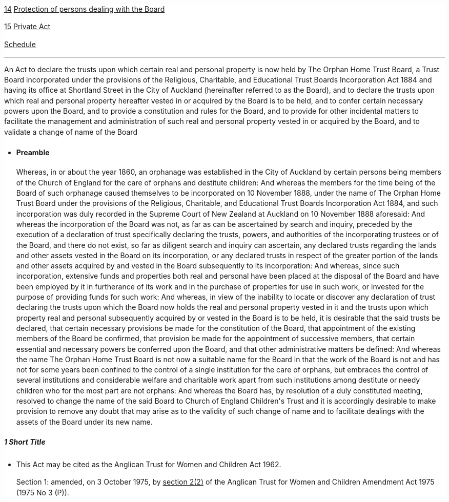 [14][17] [Protection of persons dealing with the Board][17]

[15][18] [Private Act][18]

[Schedule][19]  

---

An Act to declare the trusts upon which certain real and personal property is now held by The Orphan Home Trust Board, a Trust Board incorporated under the provisions of the Religious, Charitable, and Educational Trust Boards Incorporation Act 1884 and having its office at Shortland Street in the City of Auckland (hereinafter referred to as the Board), and to declare the trusts upon which real and personal property hereafter vested in or acquired by the Board is to be held, and to confer certain necessary powers upon the Board, and to provide a constitution and rules for the Board, and to provide for other incidental matters to facilitate the management and administration of such real and personal property vested in or acquired by the Board, and to validate a change of name of the Board
    
*   #### Preamble
    
    Whereas, in or about the year 1860, an orphanage was established in the City of Auckland by certain persons being members of the Church of England for the care of orphans and destitute children: And whereas the members for the time being of the Board of such orphanage caused themselves to be incorporated on 10 November 1888, under the name of The Orphan Home Trust Board under the provisions of the Religious, Charitable, and Educational Trust Boards Incorporation Act 1884, and such incorporation was duly recorded in the Supreme Court of New Zealand at Auckland on 10 November 1888 aforesaid: And whereas the incorporation of the Board was not, as far as can be ascertained by search and inquiry, preceded by the execution of a declaration of trust specifically declaring the trusts, powers, and authorities of the incorporating trustees or of the Board, and there do not exist, so far as diligent search and inquiry can ascertain, any declared trusts regarding the lands and other assets vested in the Board on its incorporation, or any declared trusts in respect of the greater portion of the lands and other assets acquired by and vested in the Board subsequently to its incorporation: And whereas, since such incorporation, extensive funds and properties both real and personal have been placed at the disposal of the Board and have been employed by it in furtherance of its work and in the purchase of properties for use in such work, or invested for the purpose of providing funds for such work: And whereas, in view of the inability to locate or discover any declaration of trust declaring the trusts upon which the Board now holds the real and personal property vested in it and the trusts upon which property real and personal subsequently acquired by or vested in the Board is to be held, it is desirable that the said trusts be declared, that certain necessary provisions be made for the constitution of the Board, that appointment of the existing members of the Board be confirmed, that provision be made for the appointment of successive members, that certain essential and necessary powers be conferred upon the Board, and that other administrative matters be defined: And whereas the name The Orphan Home Trust Board is not now a suitable name for the Board in that the work of the Board is not and has not for some years been confined to the control of a single institution for the care of orphans, but embraces the control of several institutions and considerable welfare and charitable work apart from such institutions among destitute or needy children who for the most part are not orphans: And whereas the Board has, by resolution of a duly constituted meeting, resolved to change the name of the said Board to Church of England Children's Trust and it is accordingly desirable to make provision to remove any doubt that may arise as to the validity of such change of name and to facilitate dealings with the assets of the Board under its new name.

##### 1 Short Title
    
*   This Act may be cited as the Anglican Trust for Women and Children Act 1962\.
    
    Section 1: amended, on 3 October 1975, by [section 2(2)][0] of the Anglican Trust for Women and Children Amendment Act 1975 (1975 No 3 (P)).


[0]: http://www.legislation.govt.nz/act/private/1962/0004/latest/link.aspx?id=DLM109032
[1]: http://www.legislation.govt.nz/act/private/1962/0004/latest/link.aspx?id=DLM195466
[2]: http://www.legislation.govt.nz/act/private/1962/0004/latest/whole.html#DLM103849
[3]: http://www.legislation.govt.nz/act/private/1962/0004/latest/whole.html#DLM103850
[4]: http://www.legislation.govt.nz/act/private/1962/0004/latest/whole.html#DLM103853
[5]: http://www.legislation.govt.nz/act/private/1962/0004/latest/whole.html#DLM103856
[6]: http://www.legislation.govt.nz/act/private/1962/0004/latest/whole.html#DLM103863
[7]: http://www.legislation.govt.nz/act/private/1962/0004/latest/whole.html#DLM103864
[8]: http://www.legislation.govt.nz/act/private/1962/0004/latest/whole.html#DLM103865
[9]: http://www.legislation.govt.nz/act/private/1962/0004/latest/whole.html#DLM103866
[10]: http://www.legislation.govt.nz/act/private/1962/0004/latest/whole.html#DLM103867
[11]: http://www.legislation.govt.nz/act/private/1962/0004/latest/whole.html#DLM103870
[12]: http://www.legislation.govt.nz/act/private/1962/0004/latest/whole.html#DLM103871
[13]: http://www.legislation.govt.nz/act/private/1962/0004/latest/whole.html#DLM103874
[14]: http://www.legislation.govt.nz/act/private/1962/0004/latest/whole.html#DLM103876
[15]: http://www.legislation.govt.nz/act/private/1962/0004/latest/whole.html#DLM103877
[16]: http://www.legislation.govt.nz/act/private/1962/0004/latest/whole.html#DLM103878
[17]: http://www.legislation.govt.nz/act/private/1962/0004/latest/whole.html#DLM103879
[18]: http://www.legislation.govt.nz/act/private/1962/0004/latest/whole.html#DLM103880
[19]: http://www.legislation.govt.nz/act/private/1962/0004/latest/whole.html#DLM4199409
[20]: http://www.legislation.govt.nz/act/private/1962/0004/latest/whole.html#DLM4199403
[21]: http://www.legislation.govt.nz/act/private/1962/0004/latest/whole.html#DLM4199405
[22]: http://www.legislation.govt.nz/act/private/1962/0004/latest/link.aspx?id=DLM269031
[23]: http://www.legislation.govt.nz/act/private/1962/0004/latest/link.aspx?id=DLM394841
[24]: http://www.legislation.govt.nz/act/private/1962/0004/latest/link.aspx?id=DLM395424
[25]: http://www.legislation.govt.nz/act/private/1962/0004/latest/link.aspx?id=DLM109047
[26]: http://www.legislation.govt.nz/act/private/1962/0004/latest/link.aspx?id=DLM105893
[27]: http://www.legislation.govt.nz/act/private/1962/0004/latest/link.aspx?id=DLM109024
[28]: http://www.pco.parliament.govt.nz/reprints/
[29]: http://www.legislation.govt.nz/act/private/1962/0004/latest/link.aspx?id=DLM195439
[30]: http://www.pco.parliament.govt.nz/editorial-conventions/
[31]: http://www.legislation.govt.nz/act/private/1962/0004/latest/link.aspx?id=DLM195468
[32]: http://www.legislation.govt.nz/act/private/1962/0004/latest/link.aspx?id=DLM195470
[33]: http://www.legislation.govt.nz/act/private/1962/0004/latest/link.aspx?id=DLM105872